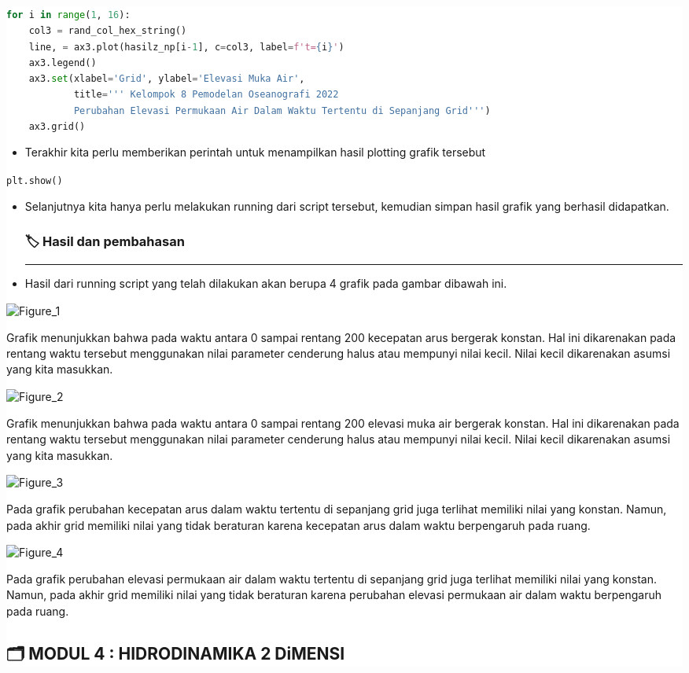 ```python
for i in range(1, 16):
    col3 = rand_col_hex_string()
    line, = ax3.plot(hasilz_np[i-1], c=col3, label=f't={i}')
    ax3.legend()
    ax3.set(xlabel='Grid', ylabel='Elevasi Muka Air',
            title=''' Kelompok 8 Pemodelan Oseanografi 2022
            Perubahan Elevasi Permukaan Air Dalam Waktu Tertentu di Sepanjang Grid''')
    ax3.grid()

```

* Terakhir kita perlu memberikan perintah untuk menampilkan hasil plotting grafik tersebut

```python
plt.show()
```

* Selanjutnya kita hanya perlu melakukan running dari script tersebut, kemudian simpan hasil grafik yang berhasil didapatkan.



  ### :label: Hasil dan pembahasan
  ***
* Hasil dari running script yang telah dilakukan akan berupa 4 grafik pada gambar dibawah ini.

![Figure_1](https://user-images.githubusercontent.com/105930996/169948568-537c1352-c104-4289-88a1-fec459410fc5.png)

Grafik menunjukkan bahwa pada waktu antara 0 sampai rentang 200 kecepatan arus bergerak konstan. Hal ini dikarenakan pada rentang waktu tersebut menggunakan nilai parameter cenderung halus atau mempunyi nilai kecil. Nilai kecil dikarenakan asumsi yang kita masukkan. 

![Figure_2](https://user-images.githubusercontent.com/105930996/169948589-9870d51d-e6e9-4be9-8eff-b757b6cadef9.png)

Grafik menunjukkan bahwa pada waktu antara 0 sampai rentang 200 elevasi muka air bergerak konstan. Hal ini dikarenakan pada rentang waktu tersebut menggunakan nilai parameter cenderung halus atau mempunyi nilai kecil. Nilai kecil dikarenakan asumsi yang kita masukkan. 

![Figure_3](https://user-images.githubusercontent.com/105930996/169948610-9ff821d1-2a35-4a66-b9f5-62d0992614b0.png)

Pada grafik perubahan kecepatan arus dalam waktu tertentu di sepanjang grid juga terlihat memiliki nilai yang konstan. Namun, pada akhir grid memiliki nilai yang tidak beraturan karena kecepatan arus dalam waktu berpengaruh pada ruang.

![Figure_4](https://user-images.githubusercontent.com/105930996/169948629-0f92b34c-8739-4c07-942b-0a69d8eb2c19.png)

Pada grafik perubahan elevasi permukaan air dalam waktu tertentu di sepanjang grid juga terlihat memiliki nilai yang konstan. Namun, pada akhir grid memiliki nilai yang tidak beraturan karena perubahan elevasi permukaan air dalam waktu berpengaruh pada ruang.



## :card_index_dividers: **MODUL 4** : **HIDRODINAMIKA 2 DiMENSI**
  